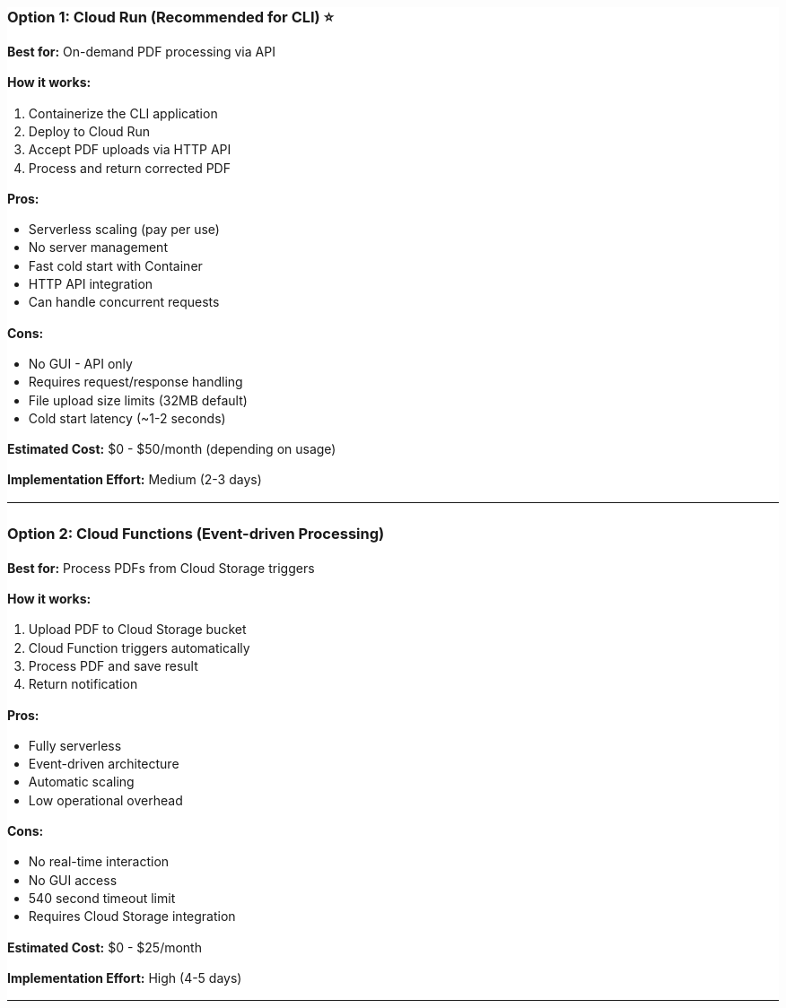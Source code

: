### Option 1: Cloud Run (Recommended for CLI) ⭐

**Best for:** On-demand PDF processing via API

**How it works:**
1. Containerize the CLI application
2. Deploy to Cloud Run
3. Accept PDF uploads via HTTP API
4. Process and return corrected PDF

**Pros:**
- Serverless scaling (pay per use)
- No server management
- Fast cold start with Container
- HTTP API integration
- Can handle concurrent requests

**Cons:**
- No GUI - API only
- Requires request/response handling
- File upload size limits (32MB default)
- Cold start latency (~1-2 seconds)

**Estimated Cost:** $0 - $50/month (depending on usage)

**Implementation Effort:** Medium (2-3 days)

---

### Option 2: Cloud Functions (Event-driven Processing)

**Best for:** Process PDFs from Cloud Storage triggers

**How it works:**
1. Upload PDF to Cloud Storage bucket
2. Cloud Function triggers automatically
3. Process PDF and save result
4. Return notification

**Pros:**
- Fully serverless
- Event-driven architecture
- Automatic scaling
- Low operational overhead

**Cons:**
- No real-time interaction
- No GUI access
- 540 second timeout limit
- Requires Cloud Storage integration

**Estimated Cost:** $0 - $25/month

**Implementation Effort:** High (4-5 days)

---
